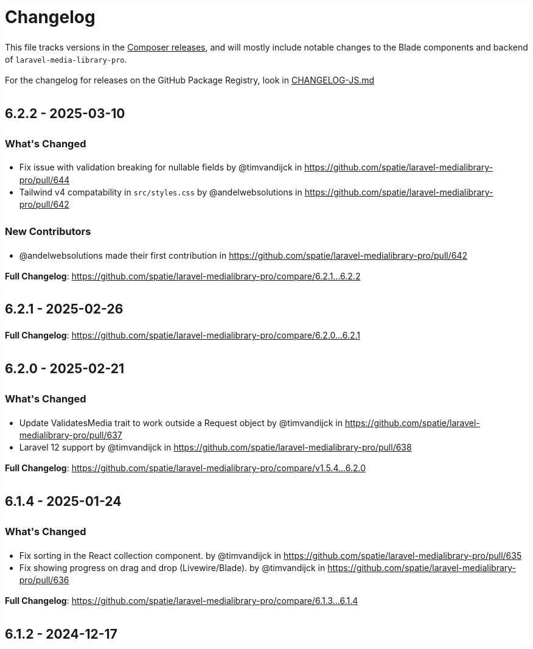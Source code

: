 # Changelog

This file tracks versions in the [Composer releases](https://github.com/spatie/laravel-medialibrary-pro/releases), and will mostly include notable changes to the Blade components and backend of `laravel-media-library-pro`.

For the changelog for releases on the GitHub Package Registry, look in [CHANGELOG-JS.md](https://github.com/spatie/laravel-medialibrary-pro/blob/master/CHANGELOG-JS.md)

## 6.2.2 - 2025-03-10

### What's Changed

* Fix issue with validation breaking for nullable fields by @timvandijck in https://github.com/spatie/laravel-medialibrary-pro/pull/644
* Tailwind v4 compatability in `src/styles.css` by @andelwebsolutions in https://github.com/spatie/laravel-medialibrary-pro/pull/642

### New Contributors

* @andelwebsolutions made their first contribution in https://github.com/spatie/laravel-medialibrary-pro/pull/642

**Full Changelog**: https://github.com/spatie/laravel-medialibrary-pro/compare/6.2.1...6.2.2

## 6.2.1 - 2025-02-26

**Full Changelog**: https://github.com/spatie/laravel-medialibrary-pro/compare/6.2.0...6.2.1

## 6.2.0 - 2025-02-21

### What's Changed

* Update ValidatesMedia trait to work outside a Request object by @timvandijck in https://github.com/spatie/laravel-medialibrary-pro/pull/637
* Laravel 12 support by @timvandijck in https://github.com/spatie/laravel-medialibrary-pro/pull/638

**Full Changelog**: https://github.com/spatie/laravel-medialibrary-pro/compare/v1.5.4...6.2.0

## 6.1.4 - 2025-01-24

### What's Changed

* Fix sorting in the React collection component. by @timvandijck in https://github.com/spatie/laravel-medialibrary-pro/pull/635
* Fix showing progress on drag and drop (Livewire/Blade). by @timvandijck in https://github.com/spatie/laravel-medialibrary-pro/pull/636

**Full Changelog**: https://github.com/spatie/laravel-medialibrary-pro/compare/6.1.3...6.1.4

## 6.1.2 - 2024-12-17
